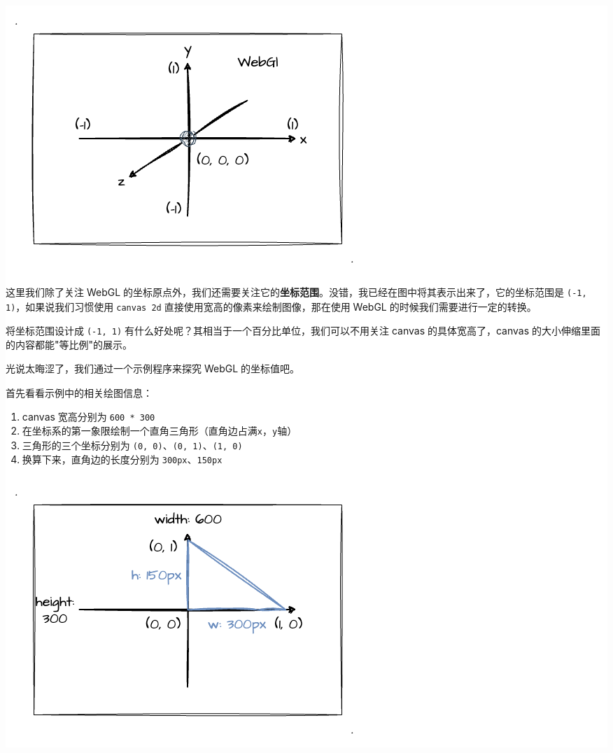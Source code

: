 ![1.4](../../public/images/second/1.4.png)

这里我们除了关注 WebGL 的坐标原点外，我们还需要关注它的**坐标范围**。没错，我已经在图中将其表示出来了，它的坐标范围是 `(-1, 1)`，如果说我们习惯使用 `canvas 2d` 直接使用宽高的像素来绘制图像，那在使用 WebGL 的时候我们需要进行一定的转换。

将坐标范围设计成 `(-1, 1)` 有什么好处呢？其相当于一个百分比单位，我们可以不用关注 canvas 的具体宽高了，canvas 的大小伸缩里面的内容都能"等比例"的展示。

光说太晦涩了，我们通过一个示例程序来探究 WebGL 的坐标值吧。

首先看看示例中的相关绘图信息：
1. canvas 宽高分别为 `600 * 300`
2. 在坐标系的第一象限绘制一个直角三角形（直角边占满`x`，`y`轴）
3. 三角形的三个坐标分别为 `(0, 0)`、`(0, 1)`、`(1, 0)`
4. 换算下来，直角边的长度分别为 `300px`、`150px`

![1.5](../../public/images/second/1.5.png)
